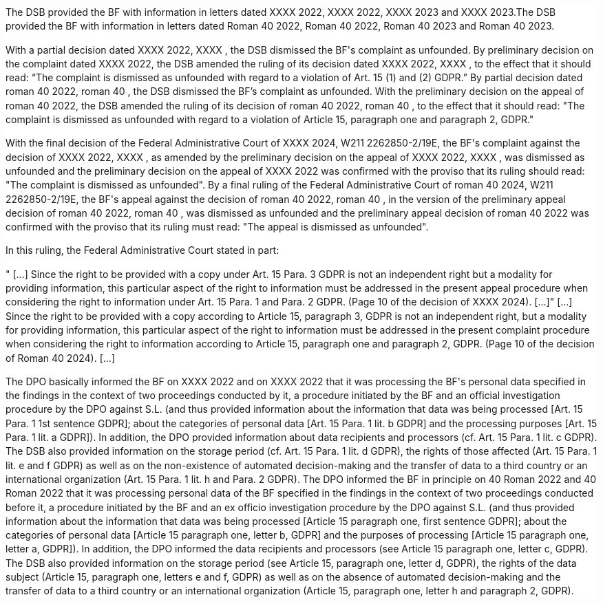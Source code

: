The DSB provided the BF with information in letters dated XXXX 2022, XXXX 2022, XXXX 2023 and XXXX 2023.The DSB provided the BF with information in letters dated Roman 40 2022, Roman 40 2022, Roman 40 2023 and Roman 40 2023.

With a partial decision dated XXXX 2022, XXXX , the DSB dismissed the BF's complaint as unfounded. By preliminary decision on the complaint dated XXXX 2022, the DSB amended the ruling of its decision dated XXXX 2022, XXXX , to the effect that it should read: “The complaint is dismissed as unfounded with regard to a violation of Art. 15 (1) and (2) GDPR.” By partial decision dated roman 40 2022, roman 40 , the DSB dismissed the BF’s complaint as unfounded. With the preliminary decision on the appeal of roman 40 2022, the DSB amended the ruling of its decision of roman 40 2022, roman 40 , to the effect that it should read: "The complaint is dismissed as unfounded with regard to a violation of Article 15, paragraph one and paragraph 2, GDPR."

With the final decision of the Federal Administrative Court of XXXX 2024, W211 2262850-2/19E, the BF's complaint against the decision of XXXX 2022, XXXX , as amended by the preliminary decision on the appeal of XXXX 2022, XXXX , was dismissed as unfounded and the preliminary decision on the appeal of XXXX 2022 was confirmed with the proviso that its ruling should read: "The complaint is dismissed as unfounded". By a final ruling of the Federal Administrative Court of roman 40 2024, W211 2262850-2/19E, the BF's appeal against the decision of roman 40 2022, roman 40 , in the version of the preliminary appeal decision of roman 40 2022, roman 40 , was dismissed as unfounded and the preliminary appeal decision of roman 40 2022 was confirmed with the proviso that its ruling must read: "The appeal is dismissed as unfounded".

In this ruling, the Federal Administrative Court stated in part:

" \[...\] Since the right to be provided with a copy under Art. 15 Para. 3 GDPR is not an independent right but a modality for providing information, this particular aspect of the right to information must be addressed in the present appeal procedure when considering the right to information under Art. 15 Para. 1 and Para. 2 GDPR. (Page 10 of the decision of XXXX 2024). \[…\]" \[…\] Since the right to be provided with a copy according to Article 15, paragraph 3, GDPR is not an independent right, but a modality for providing information, this particular aspect of the right to information must be addressed in the present complaint procedure when considering the right to information according to Article 15, paragraph one and paragraph 2, GDPR. (Page 10 of the decision of Roman 40 2024). \[…\]

The DPO basically informed the BF on XXXX 2022 and on XXXX 2022 that it was processing the BF's personal data specified in the findings in the context of two proceedings conducted by it, a procedure initiated by the BF and an official investigation procedure by the DPO against S.L. (and thus provided information about the information that data was being processed \[Art. 15 Para. 1 1st sentence GDPR\]; about the categories of personal data \[Art. 15 Para. 1 lit. b GDPR\] and the processing purposes \[Art. 15 Para. 1 lit. a GDPR\]). In addition, the DPO provided information about data recipients and processors (cf. Art. 15 Para. 1 lit. c GDPR). The DSB also provided information on the storage period (cf. Art. 15 Para. 1 lit. d GDPR), the rights of those affected (Art. 15 Para. 1 lit. e and f GDPR) as well as on the non-existence of automated decision-making and the transfer of data to a third country or an international organization (Art. 15 Para. 1 lit. h and Para. 2 GDPR). The DPO informed the BF in principle on 40 Roman 2022 and 40 Roman 2022 that it was processing personal data of the BF specified in the findings in the context of two proceedings conducted before it, a procedure initiated by the BF and an ex officio investigation procedure by the DPO against S.L. (and thus provided information about the information that data was being processed \[Article 15 paragraph one, first sentence GDPR\]; about the categories of personal data \[Article 15 paragraph one, letter b, GDPR\] and the purposes of processing \[Article 15 paragraph one, letter a, GDPR\]). In addition, the DPO informed the data recipients and processors (see Article 15 paragraph one, letter c, GDPR). The DSB also provided information on the storage period (see Article 15, paragraph one, letter d, GDPR), the rights of the data subject (Article 15, paragraph one, letters e and f, GDPR) as well as on the absence of automated decision-making and the transfer of data to a third country or an international organization (Article 15, paragraph one, letter h and paragraph 2, GDPR).
